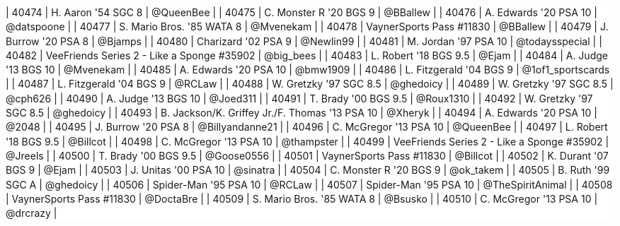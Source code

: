 | 40474 | H. Aaron &#039;54 SGC 8 | \@QueenBee |
| 40475 | C. Monster R &#039;20 BGS 9 | \@BBallew |
| 40476 | A. Edwards &#039;20 PSA 10 | \@datspoone |
| 40477 | S. Mario Bros. &#039;85 WATA 8 | \@Mvenekam |
| 40478 | VaynerSports Pass #11830 | \@BBallew |
| 40479 | J. Burrow &#039;20 PSA 8 | \@Bjamps |
| 40480 | Charizard &#039;02 PSA 9 | \@Newlin99 |
| 40481 | M. Jordan &#039;97 PSA 10 | \@todaysspecial |
| 40482 | VeeFriends Series 2 - Like a Sponge #35902 | \@big_bees |
| 40483 | L. Robert &#039;18 BGS 9.5 | \@Ejam |
| 40484 | A. Judge &#039;13 BGS 10 | \@Mvenekam |
| 40485 | A. Edwards &#039;20 PSA 10 | \@bmw1909 |
| 40486 | L. Fitzgerald &#039;04 BGS 9 | \@1of1_sportscards |
| 40487 | L. Fitzgerald &#039;04 BGS 9 | \@RCLaw |
| 40488 | W. Gretzky &#039;97 SGC 8.5 | \@ghedoicy |
| 40489 | W. Gretzky &#039;97 SGC 8.5 | \@cph626 |
| 40490 | A. Judge &#039;13 BGS 10 | \@Joed311 |
| 40491 | T. Brady &#039;00 BGS 9.5 | \@Roux1310 |
| 40492 | W. Gretzky &#039;97 SGC 8.5 | \@ghedoicy |
| 40493 | B. Jackson/K. Griffey Jr./F. Thomas &#039;13 PSA 10 | \@Xheryk |
| 40494 | A. Edwards &#039;20 PSA 10 | \@2048 |
| 40495 | J. Burrow &#039;20 PSA 8 | \@Billyandanne21 |
| 40496 | C. McGregor &#039;13 PSA 10 | \@QueenBee |
| 40497 | L. Robert &#039;18 BGS 9.5 | \@Billcot |
| 40498 | C. McGregor &#039;13 PSA 10 | \@thampster |
| 40499 | VeeFriends Series 2 - Like a Sponge #35902 | \@Jreels |
| 40500 | T. Brady &#039;00 BGS 9.5 | \@Goose0556 |
| 40501 | VaynerSports Pass #11830 | \@Billcot |
| 40502 | K. Durant &#039;07 BGS 9 | \@Ejam |
| 40503 | J. Unitas &#039;00 PSA 10 | \@sinatra |
| 40504 | C. Monster R &#039;20 BGS 9 | \@ok_takem |
| 40505 | B. Ruth &#039;99 SGC A | \@ghedoicy |
| 40506 | Spider-Man &#039;95 PSA 10 | \@RCLaw |
| 40507 | Spider-Man &#039;95 PSA 10 | \@TheSpiritAnimal |
| 40508 | VaynerSports Pass #11830 | \@DoctaBre |
| 40509 | S. Mario Bros. &#039;85 WATA 8 | \@Bsusko |
| 40510 | C. McGregor &#039;13 PSA 10 | \@drcrazy |